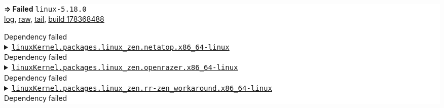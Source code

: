 <b>=> Failed</b> <tt>linux-5.18.0</tt> <br /> <a href='https://hydra.nixos.org/build/178367512/nixlog/1'>log</a>, <a href='https://hydra.nixos.org/build/178367512/nixlog/1/raw'>raw</a>, <a href='https://hydra.nixos.org/build/178367512/nixlog/1/tail'>tail</a>, <a href='https://hydra.nixos.org/build/178368488'>build 178368488</a>
</li>
</ul>
</details>
</td>
<td>Dependency failed</td>
</tr>
<tr>
<td>
<details><summary>
<tt><a href='https://hydra.nixos.org/build/178367478'>linuxKernel.packages.linux_zen.netatop.x86_64-linux</a></tt>
</summary></details>
</td>
<td>Dependency failed</td>
</tr>
<tr>
<td>
<details><summary>
<tt><a href='https://hydra.nixos.org/build/178367989'>linuxKernel.packages.linux_zen.openrazer.x86_64-linux</a></tt>
</summary></details>
</td>
<td>Dependency failed</td>
</tr>
<tr>
<td>
<details><summary>
<tt><a href='https://hydra.nixos.org/build/178367217'>linuxKernel.packages.linux_zen.rr-zen_workaround.x86_64-linux</a></tt>
</summary></details>
</td>
<td>Dependency failed</td>
</tr>